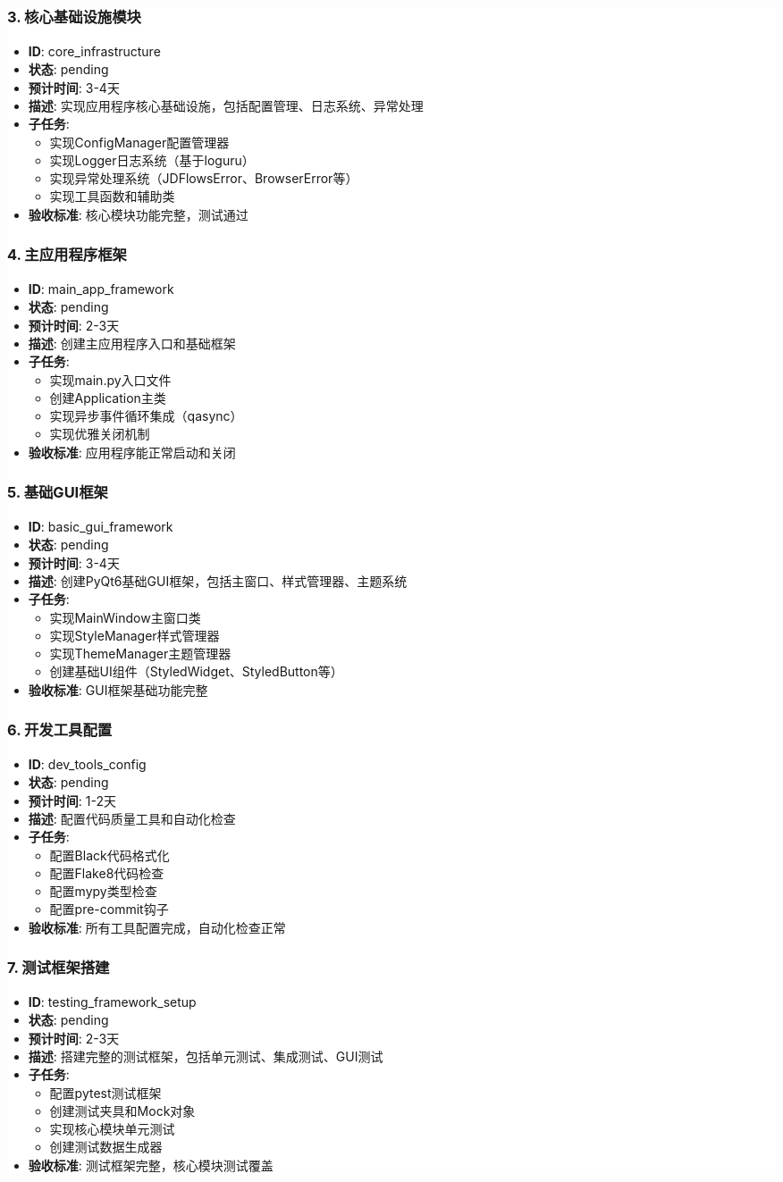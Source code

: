 ### 3. 核心基础设施模块
- **ID**: core_infrastructure
- **状态**: pending
- **预计时间**: 3-4天
- **描述**: 实现应用程序核心基础设施，包括配置管理、日志系统、异常处理
- **子任务**:
  - 实现ConfigManager配置管理器
  - 实现Logger日志系统（基于loguru）
  - 实现异常处理系统（JDFlowsError、BrowserError等）
  - 实现工具函数和辅助类
- **验收标准**: 核心模块功能完整，测试通过

### 4. 主应用程序框架
- **ID**: main_app_framework
- **状态**: pending
- **预计时间**: 2-3天
- **描述**: 创建主应用程序入口和基础框架
- **子任务**:
  - 实现main.py入口文件
  - 创建Application主类
  - 实现异步事件循环集成（qasync）
  - 实现优雅关闭机制
- **验收标准**: 应用程序能正常启动和关闭

### 5. 基础GUI框架
- **ID**: basic_gui_framework
- **状态**: pending
- **预计时间**: 3-4天
- **描述**: 创建PyQt6基础GUI框架，包括主窗口、样式管理器、主题系统
- **子任务**:
  - 实现MainWindow主窗口类
  - 实现StyleManager样式管理器
  - 实现ThemeManager主题管理器
  - 创建基础UI组件（StyledWidget、StyledButton等）
- **验收标准**: GUI框架基础功能完整

### 6. 开发工具配置
- **ID**: dev_tools_config
- **状态**: pending
- **预计时间**: 1-2天
- **描述**: 配置代码质量工具和自动化检查
- **子任务**:
  - 配置Black代码格式化
  - 配置Flake8代码检查
  - 配置mypy类型检查
  - 配置pre-commit钩子
- **验收标准**: 所有工具配置完成，自动化检查正常

### 7. 测试框架搭建
- **ID**: testing_framework_setup
- **状态**: pending
- **预计时间**: 2-3天
- **描述**: 搭建完整的测试框架，包括单元测试、集成测试、GUI测试
- **子任务**:
  - 配置pytest测试框架
  - 创建测试夹具和Mock对象
  - 实现核心模块单元测试
  - 创建测试数据生成器
- **验收标准**: 测试框架完整，核心模块测试覆盖
